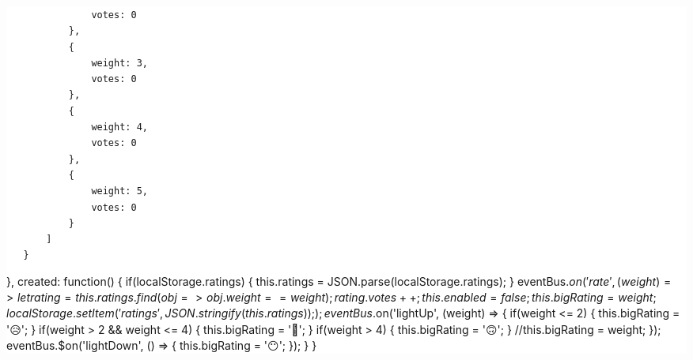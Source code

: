                    votes: 0
               },
               {
                   weight: 3,
                   votes: 0
               },
               {
                   weight: 4,
                   votes: 0
               },
               {
                   weight: 5,
                   votes: 0
               }
           ]
       }
 },
 created: function() {
     if(localStorage.ratings)
     {
         this.ratings = JSON.parse(localStorage.ratings);
     }
     eventBus.$on('rate', (weight) => {
         let rating = this.ratings.find(obj => obj.weight == weight);
         rating.votes++;
         this.enabled = false;
         this.bigRating = weight;
         localStorage.setItem('ratings', JSON.stringify(this.ratings));
     });
     eventBus.$on('lightUp', (weight) => {
         if(weight <= 2)
         {
             this.bigRating = '&#128549;';
         }
         if(weight > 2 && weight <= 4)
         {
             this.bigRating = '&#128556;';
         }
         if(weight > 4)
         {
             this.bigRating = '&#128579;';
         }
         //this.bigRating = weight;
     });
     eventBus.$on('lightDown', () => {
         this.bigRating = '&#128566;';
     });
 }
}
</script>
